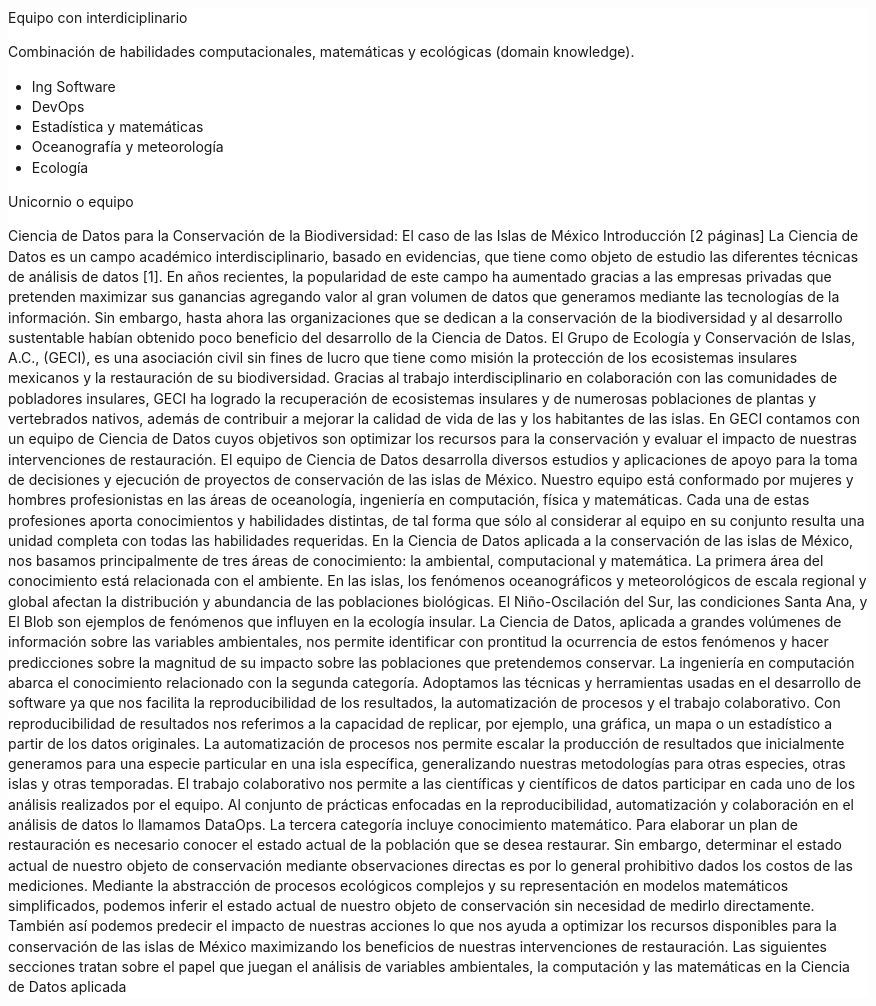 ﻿Equipo con interdiciplinario

Combinación de habilidades computacionales, matemáticas y ecológicas (domain knowledge).

- Ing Software
- DevOps
- Estadística y matemáticas
- Oceanografía y meteorología
- Ecología

Unicornio o equipo

Ciencia de Datos para la Conservación de la Biodiversidad: El caso de las Islas de México
Introducción [2 páginas] La Ciencia de Datos es un campo académico interdisciplinario, basado en
evidencias, que tiene como objeto de estudio las diferentes técnicas de análisis de datos [1]. En
años recientes, la popularidad de este campo ha aumentado gracias a las empresas privadas que
pretenden maximizar sus ganancias agregando valor al gran volumen de datos  que generamos mediante
las tecnologías de la información. Sin embargo, hasta ahora las organizaciones que se dedican a la
conservación de la biodiversidad y al desarrollo sustentable habían obtenido poco beneficio del
desarrollo de la Ciencia de Datos. El Grupo de Ecología y Conservación de Islas, A.C., (GECI), es
una asociación civil sin fines de lucro que tiene como misión la protección de los ecosistemas
insulares mexicanos y la restauración de su biodiversidad. Gracias al trabajo interdisciplinario en
colaboración con las comunidades de pobladores insulares, GECI ha logrado la recuperación de
ecosistemas insulares y de numerosas poblaciones de plantas y vertebrados nativos, además de
contribuir a mejorar la calidad de vida de las y los habitantes de las islas. En GECI contamos con
un equipo de Ciencia de Datos cuyos objetivos son optimizar los recursos para la conservación y
evaluar el impacto de nuestras intervenciones de restauración. El equipo de Ciencia de Datos
desarrolla diversos estudios y aplicaciones de apoyo para la toma de decisiones y ejecución de
proyectos de conservación de las islas de México. Nuestro equipo está conformado por mujeres y
hombres profesionistas en las áreas de oceanología, ingeniería en computación, física y matemáticas.
Cada una de estas profesiones aporta conocimientos y habilidades distintas, de tal forma que sólo al
considerar al equipo en su conjunto resulta una unidad completa con todas las habilidades
requeridas. En la Ciencia de Datos aplicada a la conservación de las islas de México, nos basamos
principalmente de tres áreas de conocimiento: la ambiental, computacional y matemática. La primera
área del conocimiento está relacionada con el ambiente. En las islas, los fenómenos oceanográficos y
meteorológicos de escala regional y global afectan la distribución y abundancia de las poblaciones
biológicas. El Niño-Oscilación del Sur, las condiciones Santa Ana, y El Blob son ejemplos de
fenómenos que influyen en la ecología insular. La Ciencia de Datos, aplicada a grandes volúmenes de
información sobre las variables ambientales, nos permite identificar con prontitud la ocurrencia de
estos fenómenos y hacer predicciones sobre la magnitud de su impacto sobre las poblaciones que
pretendemos conservar. La ingeniería en computación abarca el conocimiento relacionado con la
segunda categoría. Adoptamos las técnicas y herramientas usadas en el desarrollo de software ya que
nos facilita la reproducibilidad de los resultados, la automatización de procesos y el trabajo
colaborativo. Con reproducibilidad de resultados nos referimos a la capacidad de replicar, por
ejemplo, una gráfica, un mapa o un estadístico a partir de los datos originales. La automatización
de procesos nos permite escalar la producción de resultados que inicialmente generamos para una
especie particular en una isla específica, generalizando nuestras metodologías para otras especies,
otras islas y otras temporadas. El trabajo colaborativo nos permite a las científicas y científicos
de datos participar en cada uno de los análisis realizados por el equipo. Al conjunto de prácticas
enfocadas en la reproducibilidad, automatización y colaboración en el análisis de datos lo llamamos
DataOps. La tercera categoría incluye conocimiento matemático. Para elaborar un plan de restauración
es necesario conocer el estado actual de la población que se desea restaurar. Sin embargo,
determinar el estado actual de nuestro objeto de conservación mediante observaciones directas es por
lo general prohibitivo dados los costos de las mediciones. Mediante la abstracción de procesos
ecológicos complejos y su representación en modelos matemáticos simplificados, podemos inferir el
estado actual de nuestro objeto de conservación sin necesidad de medirlo directamente. También así
podemos predecir el impacto de nuestras acciones lo que nos ayuda a optimizar los recursos
disponibles para la conservación de las islas de México maximizando los beneficios de nuestras
intervenciones de restauración. Las siguientes secciones tratan sobre el papel que juegan el
análisis de variables ambientales, la computación y las matemáticas en la Ciencia de Datos aplicada